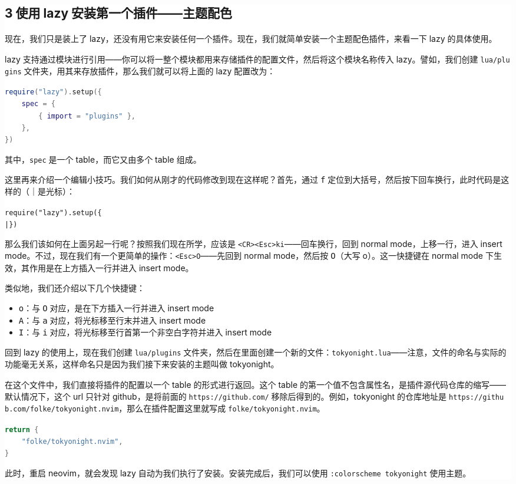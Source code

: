 ## 3 使用 lazy 安装第一个插件——主题配色

现在，我们只是装上了 lazy，还没有用它来安装任何一个插件。现在，我们就简单安装一个主题配色插件，来看一下 lazy 的具体使用。

lazy 支持通过模块进行引用——你可以将一整个模块都用来存储插件的配置文件，然后将这个模块名称传入 lazy。譬如，我们创建 `lua/plugins` 文件夹，用其来存放插件，那么我们就可以将上面的 lazy 配置改为：

```lua
require("lazy").setup({
    spec = {
        { import = "plugins" },
    },
})
```

其中，`spec` 是一个 table，而它又由多个 table 组成。

这里再来介绍一个编辑小技巧。我们如何从刚才的代码修改到现在这样呢？首先，通过 <kbd>f</kbd> 定位到大括号，然后按下回车换行，此时代码是这样的（｜是光标）：

```
require("lazy").setup({
|})
```

那么我们该如何在上面另起一行呢？按照我们现在所学，应该是 `<CR><Esc>ki`——回车换行，回到 normal mode，上移一行，进入 insert mode。不过，现在我们有一个更简单的操作：`<Esc>O`——先回到 normal mode，然后按 <kbd>O</kbd>（大写 o）。这一快捷键在 normal mode 下生效，其作用是在上方插入一行并进入 insert mode。

类似地，我们还介绍以下几个快捷键：

- <kbd>o</kbd>：与 <kbd>O</kbd> 对应，是在下方插入一行并进入 insert mode
- <kbd>A</kbd>：与 <kbd>a</kbd> 对应，将光标移至行末并进入 insert mode
- <kbd>I</kbd>：与 <kbd>i</kbd> 对应，将光标移至行首第一个非空白字符并进入 insert mode

回到 lazy 的使用上，现在我们创建 `lua/plugins` 文件夹，然后在里面创建一个新的文件：`tokyonight.lua`——注意，文件的命名与实际的功能毫无关系，这样命名只是因为我们接下来安装的主题叫做 tokyonight。

在这个文件中，我们直接将插件的配置以一个 table 的形式进行返回。这个 table 的第一个值不包含属性名，是插件源代码仓库的缩写——默认情况下，这个 url 只针对 github，是将前面的 `https://github.com/` 移除后得到的。例如，tokyonight 的仓库地址是 `https://github.com/folke/tokyonight.nvim`，那么在插件配置这里就写成 `folke/tokyonight.nvim`。

```lua
return {
    "folke/tokyonight.nvim",
}
```

此时，重启 neovim，就会发现 lazy 自动为我们执行了安装。安装完成后，我们可以使用 `:colorscheme tokyonight` 使用主题。
